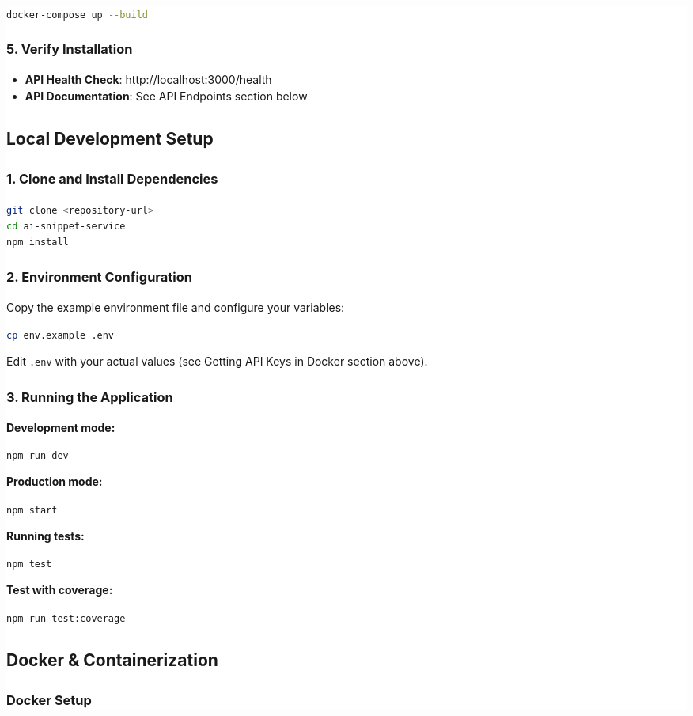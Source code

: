 ```bash
docker-compose up --build
```

### 5. Verify Installation

- **API Health Check**: http://localhost:3000/health
- **API Documentation**: See API Endpoints section below

## Local Development Setup

### 1. Clone and Install Dependencies

```bash
git clone <repository-url>
cd ai-snippet-service
npm install
```

### 2. Environment Configuration

Copy the example environment file and configure your variables:

```bash
cp env.example .env
```

Edit `.env` with your actual values (see Getting API Keys in Docker section above).

### 3. Running the Application

**Development mode:**

```bash
npm run dev
```

**Production mode:**

```bash
npm start
```

**Running tests:**

```bash
npm test
```

**Test with coverage:**

```bash
npm run test:coverage
```

## Docker & Containerization

### Docker Setup
